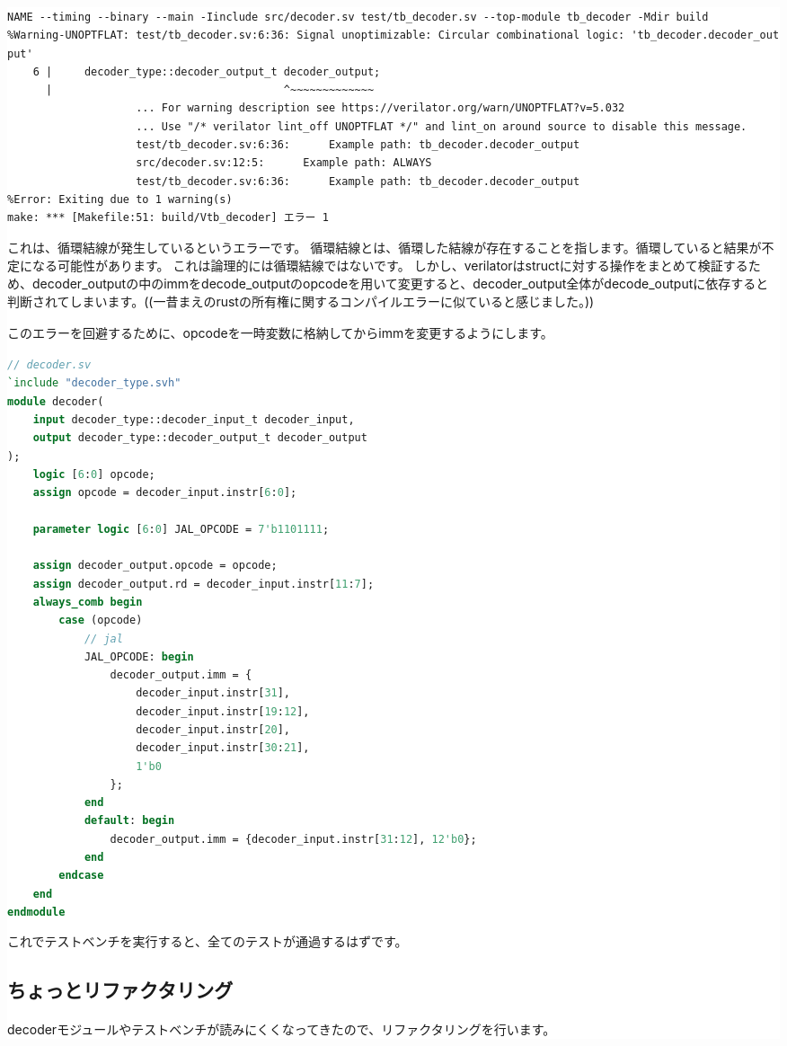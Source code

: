 ```
NAME --timing --binary --main -Iinclude src/decoder.sv test/tb_decoder.sv --top-module tb_decoder -Mdir build
%Warning-UNOPTFLAT: test/tb_decoder.sv:6:36: Signal unoptimizable: Circular combinational logic: 'tb_decoder.decoder_output'
    6 |     decoder_type::decoder_output_t decoder_output;
      |                                    ^~~~~~~~~~~~~~
                    ... For warning description see https://verilator.org/warn/UNOPTFLAT?v=5.032
                    ... Use "/* verilator lint_off UNOPTFLAT */" and lint_on around source to disable this message.
                    test/tb_decoder.sv:6:36:      Example path: tb_decoder.decoder_output
                    src/decoder.sv:12:5:      Example path: ALWAYS
                    test/tb_decoder.sv:6:36:      Example path: tb_decoder.decoder_output
%Error: Exiting due to 1 warning(s)
make: *** [Makefile:51: build/Vtb_decoder] エラー 1
```

これは、循環結線が発生しているというエラーです。
循環結線とは、循環した結線が存在することを指します。循環していると結果が不定になる可能性があります。
これは論理的には循環結線ではないです。
しかし、verilatorはstructに対する操作をまとめて検証するため、decoder_outputの中のimmをdecode_outputのopcodeを用いて変更すると、decoder_output全体がdecode_outputに依存すると判断されてしまいます。((一昔まえのrustの所有権に関するコンパイルエラーに似ていると感じました。))

このエラーを回避するために、opcodeを一時変数に格納してからimmを変更するようにします。
```systemverilog
// decoder.sv
`include "decoder_type.svh"
module decoder(
    input decoder_type::decoder_input_t decoder_input,
    output decoder_type::decoder_output_t decoder_output
);
    logic [6:0] opcode;
    assign opcode = decoder_input.instr[6:0];

    parameter logic [6:0] JAL_OPCODE = 7'b1101111;

    assign decoder_output.opcode = opcode;
    assign decoder_output.rd = decoder_input.instr[11:7];
    always_comb begin
        case (opcode)
            // jal
            JAL_OPCODE: begin
                decoder_output.imm = {
                    decoder_input.instr[31],
                    decoder_input.instr[19:12],
                    decoder_input.instr[20],
                    decoder_input.instr[30:21],
                    1'b0
                };
            end
            default: begin
                decoder_output.imm = {decoder_input.instr[31:12], 12'b0};
            end
        endcase
    end
endmodule

```

これでテストベンチを実行すると、全てのテストが通過するはずです。

## ちょっとリファクタリング

decoderモジュールやテストベンチが読みにくくなってきたので、リファクタリングを行います。


